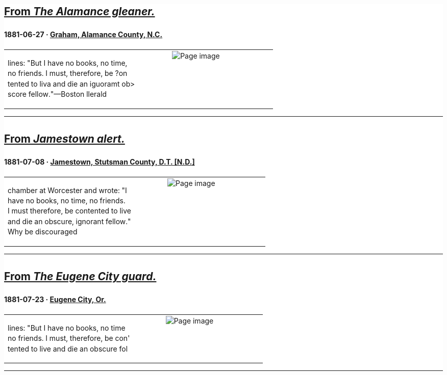 ## [From _The Alamance gleaner._](https://newspapers.digitalnc.org/lccn/sn84020756/1881-06-27/ed-1/seq-4/)

#### 1881-06-27 &middot; [Graham, Alamance County, N.C.](http://dbpedia.org/resource/Graham%2C_North_Carolina)

<table style="width: 100%;"><tr><td style="width: 50%">

  
lines: &quot;But I have no books, no time,  
no friends. I must, therefore, be ?on­  
tented to liva and die an iguoramt ob&gt;  
score fellow.&quot;—Boston llerald
</td><td style="width: 50%; max-height: 75%; margin: auto; display: block;">
<img alt="Page image" src="https://newspapers.digitalnc.org/images/iiif/batch_ncu_GraA2_ver01%2Fdata%2F1881062701%2F0463.jp2/pct:51.61478372391279,88.30833333333334,14.235746764603007,2.379166666666667/!600,600/0/default.jpg"/>
</td>
</tr></table>

---

## [From _Jamestown alert._](https://www.loc.gov/resource/sn85042404/1881-07-08/ed-1/?sp=1)

#### 1881-07-08 &middot; [Jamestown, Stutsman County, D.T. [N.D.]](http://dbpedia.org/resource/Jamestown%2C_North_Dakota)

<table style="width: 100%;"><tr><td style="width: 50%">

  
chamber at Worcester and wrote: &quot;I  
have no books, no time, no friends.  
I must therefore, be contented to live  
and die an obscure, ignorant fellow.&quot;  
Why be discouraged
</td><td style="width: 50%; max-height: 75%; margin: auto; display: block;">
<img alt="Page image" src="https://tile.loc.gov/image-services/iiif/service:ndnp:ndhi:batch_ndhi_hazen_ver01:data:sn85042404:00212478702:1881070801:0659/pct:71.72897196261682,102.7666057282145,12.461059190031152,2.8884826325411335/!600,600/0/default.jpg"/>
</td>
</tr></table>

---

## [From _The Eugene City guard._](https://oregonnews.uoregon.edu/lccn/sn84022653/1881-07-23/ed-1/seq-1/)

#### 1881-07-23 &middot; [Eugene City, Or.](http://dbpedia.org/resource/Eugene%2C_Oregon)

<table style="width: 100%;"><tr><td style="width: 50%">

  
lines: &quot;But I have no books, no time  
no friends. I must, therefore, be con&#x27;  
tented to live and die an obscure fol
</td><td style="width: 50%; max-height: 75%; margin: auto; display: block;">
<img alt="Page image" src="https://oregonnews.uoregon.edu/images/iiif/batch_oru_elk_ver01%2Fdata%2Fsn84022653%2F00000000019%2F1881072301%2F0294.jp2/pct:78.70370370370371,89.9200650318385,14.153439153439153,1.9374068554396424/!600,600/0/default.jpg"/>
</td>
</tr></table>

---